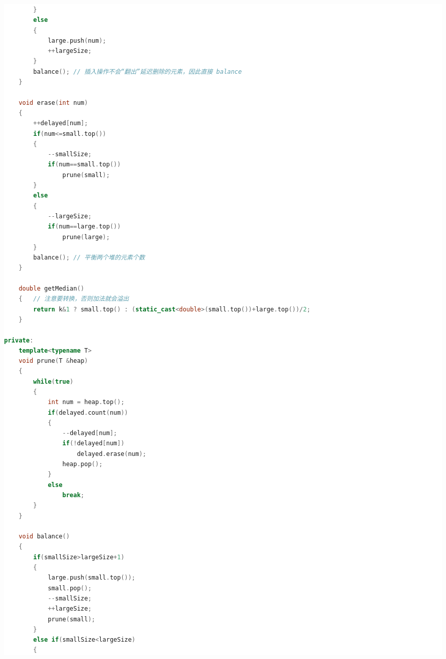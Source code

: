 ```c++
        }
        else
        {
            large.push(num);
            ++largeSize;
        }
        balance(); // 插入操作不会“翻出”延迟删除的元素，因此直接 balance
    }

    void erase(int num)
    {
        ++delayed[num];
        if(num<=small.top())
        {
            --smallSize;
            if(num==small.top())
                prune(small);
        }
        else
        {
            --largeSize;
            if(num==large.top())
                prune(large);
        }
        balance(); // 平衡两个堆的元素个数
    }

    double getMedian()
    {   // 注意要转换，否则加法就会溢出
        return k&1 ? small.top() : (static_cast<double>(small.top())+large.top())/2;
    }

private:
    template<typename T>
    void prune(T &heap)
    {
        while(true)
        {
            int num = heap.top();
            if(delayed.count(num))
            {
                --delayed[num];
                if(!delayed[num])
                    delayed.erase(num);
                heap.pop();
            }
            else
                break;
        }
    }

    void balance()
    {
        if(smallSize>largeSize+1)
        {
            large.push(small.top());
            small.pop();
            --smallSize;
            ++largeSize;
            prune(small);
        }
        else if(smallSize<largeSize)
        {
```